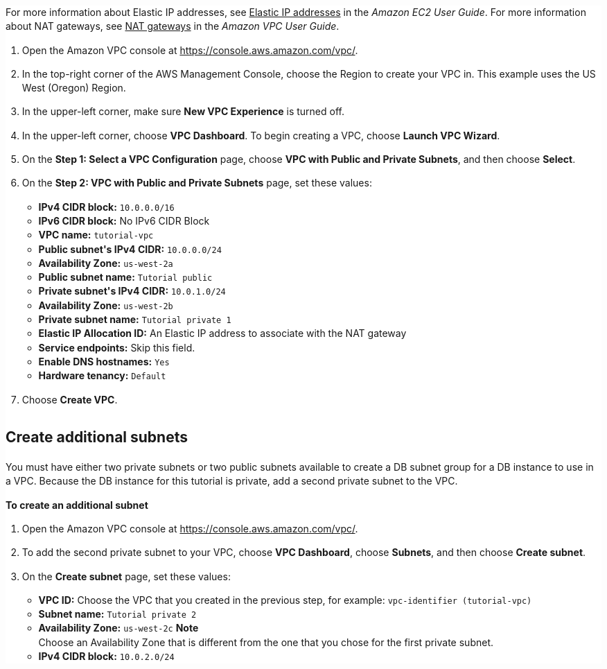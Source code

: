    For more information about Elastic IP addresses, see [Elastic IP addresses](https://docs.aws.amazon.com/AWSEC2/latest/UserGuide/elastic-ip-addresses-eip.html) in the *Amazon EC2 User Guide*\. For more information about NAT gateways, see [NAT gateways](https://docs.aws.amazon.com/vpc/latest/userguide/vpc-nat-gateway.html) in the *Amazon VPC User Guide*\.

1. Open the Amazon VPC console at [https://console\.aws\.amazon\.com/vpc/](https://console.aws.amazon.com/vpc/)\.

1. In the top\-right corner of the AWS Management Console, choose the Region to create your VPC in\. This example uses the US West \(Oregon\) Region\.

1. In the upper\-left corner, make sure **New VPC Experience** is turned off\.

1. In the upper\-left corner, choose **VPC Dashboard**\. To begin creating a VPC, choose **Launch VPC Wizard**\.

1. On the **Step 1: Select a VPC Configuration** page, choose **VPC with Public and Private Subnets**, and then choose **Select**\.

1. On the **Step 2: VPC with Public and Private Subnets** page, set these values:
   + **IPv4 CIDR block:** `10.0.0.0/16`
   + **IPv6 CIDR block:** No IPv6 CIDR Block
   + **VPC name:** `tutorial-vpc`
   + **Public subnet's IPv4 CIDR:** `10.0.0.0/24`
   + **Availability Zone:** `us-west-2a`
   + **Public subnet name:** `Tutorial public`
   + **Private subnet's IPv4 CIDR:** `10.0.1.0/24`
   + **Availability Zone:** `us-west-2b`
   + **Private subnet name:** `Tutorial private 1` 
   + **Elastic IP Allocation ID:** An Elastic IP address to associate with the NAT gateway
   + **Service endpoints:** Skip this field\.
   + **Enable DNS hostnames:** `Yes`
   + **Hardware tenancy:** `Default`

1. Choose **Create VPC**\.

## Create additional subnets<a name="CHAP_Tutorials.WebServerDB.CreateVPC.AdditionalSubnets"></a>

You must have either two private subnets or two public subnets available to create a DB subnet group for a DB instance to use in a VPC\. Because the DB instance for this tutorial is private, add a second private subnet to the VPC\. 

**To create an additional subnet**

1. Open the Amazon VPC console at [https://console\.aws\.amazon\.com/vpc/](https://console.aws.amazon.com/vpc/)\.

1. To add the second private subnet to your VPC, choose **VPC Dashboard**, choose **Subnets**, and then choose **Create subnet**\.

1. On the **Create subnet** page, set these values: 
   + **VPC ID:** Choose the VPC that you created in the previous step, for example: `vpc-identifier (tutorial-vpc)`
   + **Subnet name:** `Tutorial private 2`
   + **Availability Zone:** `us-west-2c` 
**Note**  
Choose an Availability Zone that is different from the one that you chose for the first private subnet\.
   + **IPv4 CIDR block:** `10.0.2.0/24`
